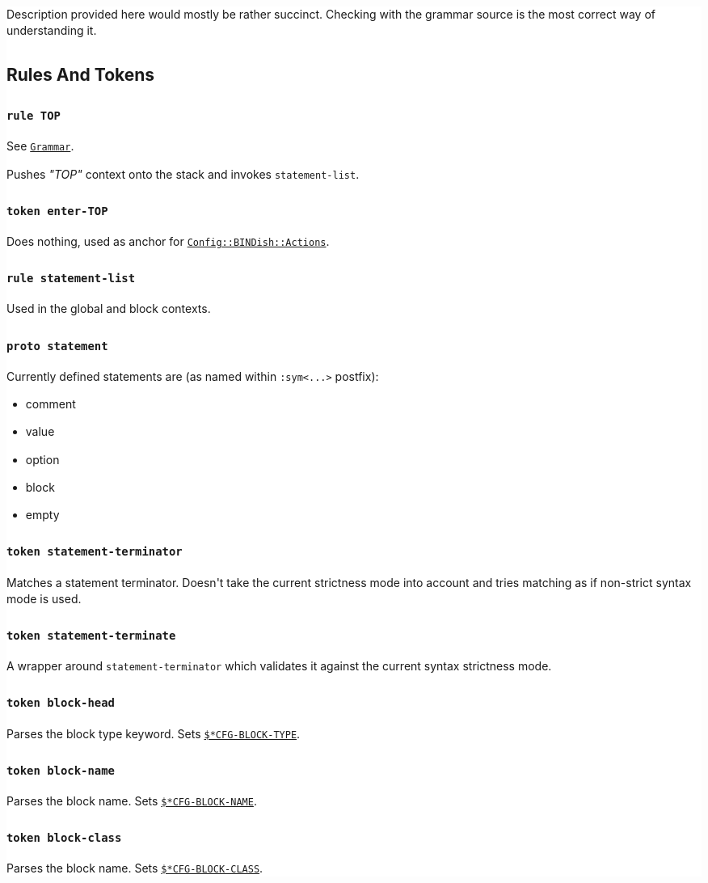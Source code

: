 Description provided here would mostly be rather succinct. Checking with the grammar source is the most correct way of understanding it.

Rules And Tokens
----------------

### `rule TOP`

See [`Grammar`](https://docs.raku.org/type/Grammar).

Pushes *"TOP"* context onto the stack and invokes `statement-list`.

### `token enter-TOP`

Does nothing, used as anchor for [`Config::BINDish::Actions`](https://github.com/vrurg/raku-Config-BINDish/blob/v0.0.5/docs/md/Config/BINDish/Actions.md).

### `rule statement-list`

Used in the global and block contexts.

### `proto statement`

Currently defined statements are (as named within `:sym<...>` postfix):

  * comment

  * value

  * option

  * block

  * empty

### `token statement-terminator`

Matches a statement terminator. Doesn't take the current strictness mode into account and tries matching as if non-strict syntax mode is used.

### `token statement-terminate`

A wrapper around `statement-terminator` which validates it against the current syntax strictness mode.

### `token block-head`

Parses the block type keyword. Sets [`$*CFG-BLOCK-TYPE`](#$*CFG-BLOCK-TYPE).

### `token block-name`

Parses the block name. Sets [`$*CFG-BLOCK-NAME`](#$*CFG-BLOCK-NAME).

### `token block-class`

Parses the block name. Sets [`$*CFG-BLOCK-CLASS`](#$*CFG-BLOCK-CLASS).
